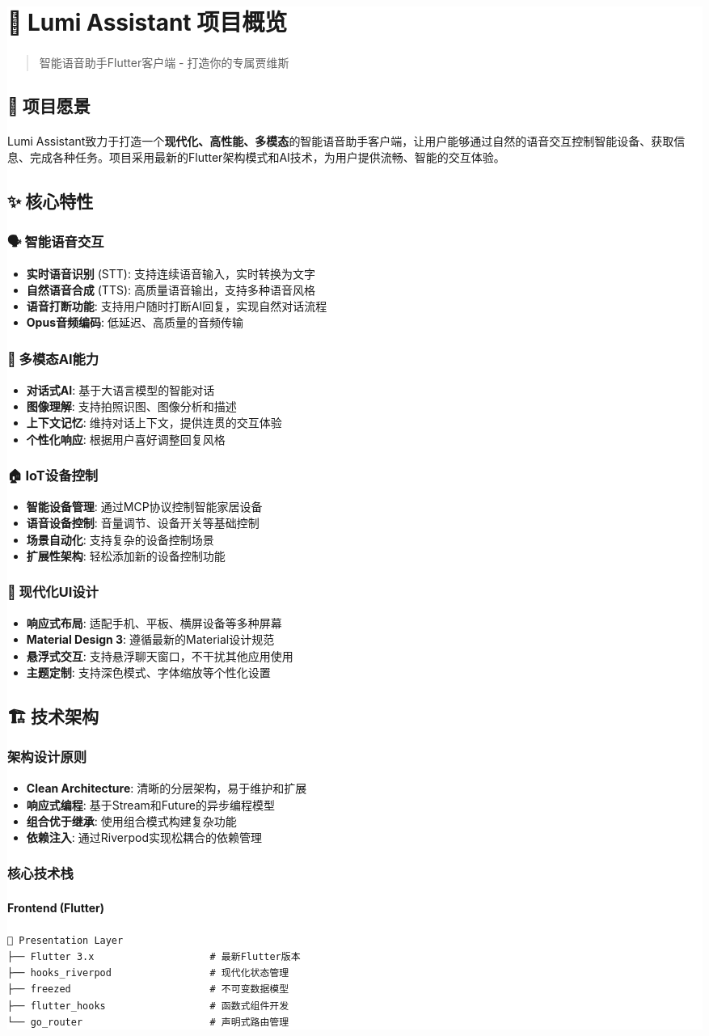 # 🤖 Lumi Assistant 项目概览

> 智能语音助手Flutter客户端 - 打造你的专属贾维斯

## 🎯 项目愿景

Lumi Assistant致力于打造一个**现代化、高性能、多模态**的智能语音助手客户端，让用户能够通过自然的语音交互控制智能设备、获取信息、完成各种任务。项目采用最新的Flutter架构模式和AI技术，为用户提供流畅、智能的交互体验。

## ✨ 核心特性

### 🗣️ 智能语音交互
- **实时语音识别** (STT): 支持连续语音输入，实时转换为文字
- **自然语音合成** (TTS): 高质量语音输出，支持多种语音风格
- **语音打断功能**: 支持用户随时打断AI回复，实现自然对话流程
- **Opus音频编码**: 低延迟、高质量的音频传输

### 🤖 多模态AI能力
- **对话式AI**: 基于大语言模型的智能对话
- **图像理解**: 支持拍照识图、图像分析和描述
- **上下文记忆**: 维持对话上下文，提供连贯的交互体验
- **个性化响应**: 根据用户喜好调整回复风格

### 🏠 IoT设备控制
- **智能设备管理**: 通过MCP协议控制智能家居设备
- **语音设备控制**: 音量调节、设备开关等基础控制
- **场景自动化**: 支持复杂的设备控制场景
- **扩展性架构**: 轻松添加新的设备控制功能

### 📱 现代化UI设计
- **响应式布局**: 适配手机、平板、横屏设备等多种屏幕
- **Material Design 3**: 遵循最新的Material设计规范
- **悬浮式交互**: 支持悬浮聊天窗口，不干扰其他应用使用
- **主题定制**: 支持深色模式、字体缩放等个性化设置

## 🏗️ 技术架构

### 架构设计原则
- **Clean Architecture**: 清晰的分层架构，易于维护和扩展
- **响应式编程**: 基于Stream和Future的异步编程模型
- **组合优于继承**: 使用组合模式构建复杂功能
- **依赖注入**: 通过Riverpod实现松耦合的依赖管理

### 核心技术栈

#### Frontend (Flutter)
```
📱 Presentation Layer
├── Flutter 3.x                    # 最新Flutter版本
├── hooks_riverpod                 # 现代化状态管理
├── freezed                        # 不可变数据模型
├── flutter_hooks                  # 函数式组件开发
└── go_router                      # 声明式路由管理
```
